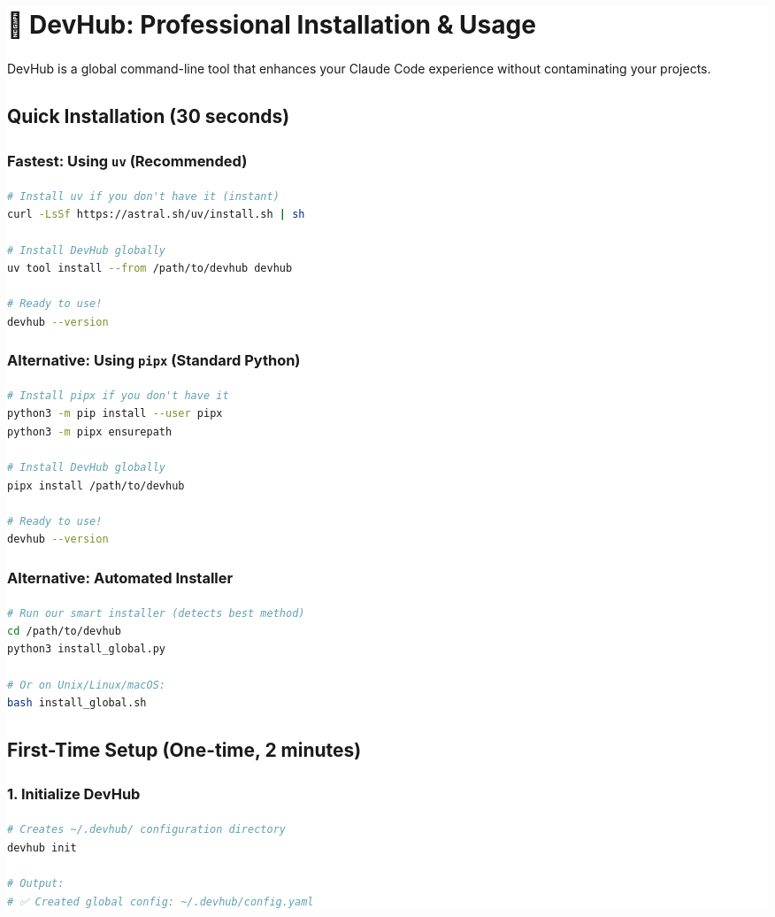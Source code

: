 # 🚀 DevHub: Professional Installation & Usage

DevHub is a global command-line tool that enhances your Claude Code experience without contaminating your projects.

## Quick Installation (30 seconds)

### Fastest: Using `uv` (Recommended)
```bash
# Install uv if you don't have it (instant)
curl -LsSf https://astral.sh/uv/install.sh | sh

# Install DevHub globally
uv tool install --from /path/to/devhub devhub

# Ready to use!
devhub --version
```

### Alternative: Using `pipx` (Standard Python)
```bash
# Install pipx if you don't have it
python3 -m pip install --user pipx
python3 -m pipx ensurepath

# Install DevHub globally
pipx install /path/to/devhub

# Ready to use!
devhub --version
```

### Alternative: Automated Installer
```bash
# Run our smart installer (detects best method)
cd /path/to/devhub
python3 install_global.py

# Or on Unix/Linux/macOS:
bash install_global.sh
```

## First-Time Setup (One-time, 2 minutes)

### 1. Initialize DevHub
```bash
# Creates ~/.devhub/ configuration directory
devhub init

# Output:
# ✅ Created global config: ~/.devhub/config.yaml
```
